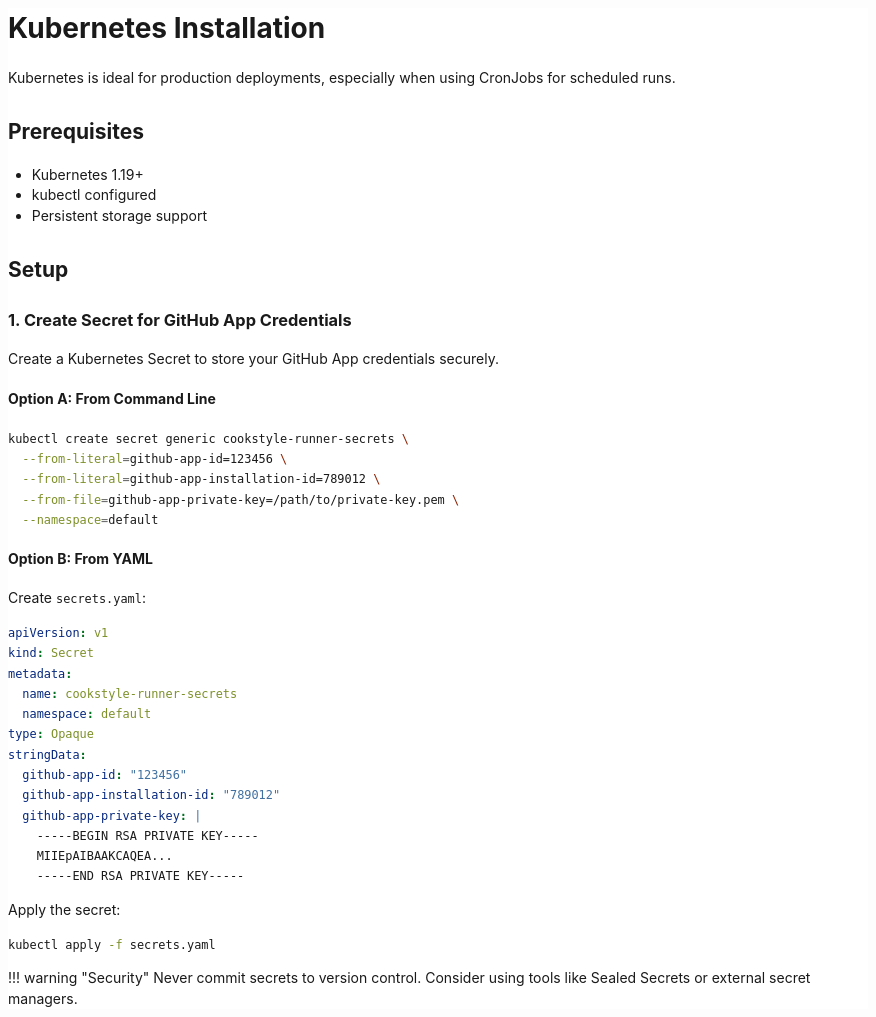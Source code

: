 # Kubernetes Installation

Kubernetes is ideal for production deployments, especially when using CronJobs for scheduled runs.

## Prerequisites

- Kubernetes 1.19+
- kubectl configured
- Persistent storage support

## Setup

### 1. Create Secret for GitHub App Credentials

Create a Kubernetes Secret to store your GitHub App credentials securely.

#### Option A: From Command Line

```bash
kubectl create secret generic cookstyle-runner-secrets \
  --from-literal=github-app-id=123456 \
  --from-literal=github-app-installation-id=789012 \
  --from-file=github-app-private-key=/path/to/private-key.pem \
  --namespace=default
```

#### Option B: From YAML

Create `secrets.yaml`:

```yaml
apiVersion: v1
kind: Secret
metadata:
  name: cookstyle-runner-secrets
  namespace: default
type: Opaque
stringData:
  github-app-id: "123456"
  github-app-installation-id: "789012"
  github-app-private-key: |
    -----BEGIN RSA PRIVATE KEY-----
    MIIEpAIBAAKCAQEA...
    -----END RSA PRIVATE KEY-----
```

Apply the secret:

```bash
kubectl apply -f secrets.yaml
```

!!! warning "Security"
    Never commit secrets to version control. Consider using tools like Sealed Secrets or external secret managers.
